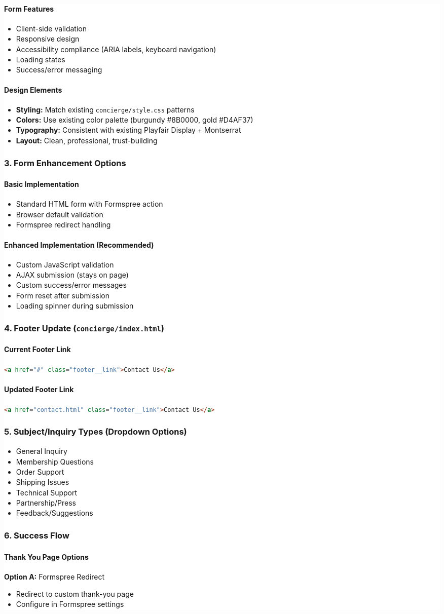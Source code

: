 #### Form Features
- Client-side validation
- Responsive design
- Accessibility compliance (ARIA labels, keyboard navigation)
- Loading states
- Success/error messaging

#### Design Elements
- **Styling:** Match existing `concierge/style.css` patterns
- **Colors:** Use existing color palette (burgundy #8B0000, gold #D4AF37)
- **Typography:** Consistent with existing Playfair Display + Montserrat
- **Layout:** Clean, professional, trust-building

### 3. Form Enhancement Options

#### Basic Implementation
- Standard HTML form with Formspree action
- Browser default validation
- Formspree redirect handling

#### Enhanced Implementation (Recommended)
- Custom JavaScript validation
- AJAX submission (stays on page)
- Custom success/error messages
- Form reset after submission
- Loading spinner during submission

### 4. Footer Update (`concierge/index.html`)

#### Current Footer Link
```html
<a href="#" class="footer__link">Contact Us</a>
```

#### Updated Footer Link
```html
<a href="contact.html" class="footer__link">Contact Us</a>
```

### 5. Subject/Inquiry Types (Dropdown Options)
- General Inquiry
- Membership Questions
- Order Support
- Shipping Issues
- Technical Support
- Partnership/Press
- Feedback/Suggestions

### 6. Success Flow

#### Thank You Page Options
**Option A:** Formspree Redirect
- Redirect to custom thank-you page
- Configure in Formspree settings
